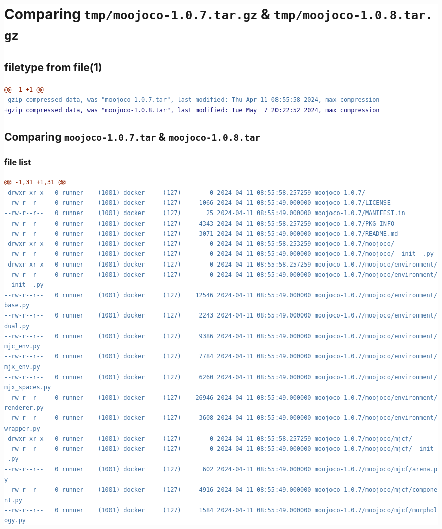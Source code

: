 # Comparing `tmp/moojoco-1.0.7.tar.gz` & `tmp/moojoco-1.0.8.tar.gz`

## filetype from file(1)

```diff
@@ -1 +1 @@
-gzip compressed data, was "moojoco-1.0.7.tar", last modified: Thu Apr 11 08:55:58 2024, max compression
+gzip compressed data, was "moojoco-1.0.8.tar", last modified: Tue May  7 20:22:52 2024, max compression
```

## Comparing `moojoco-1.0.7.tar` & `moojoco-1.0.8.tar`

### file list

```diff
@@ -1,31 +1,31 @@
-drwxr-xr-x   0 runner    (1001) docker     (127)        0 2024-04-11 08:55:58.257259 moojoco-1.0.7/
--rw-r--r--   0 runner    (1001) docker     (127)     1066 2024-04-11 08:55:49.000000 moojoco-1.0.7/LICENSE
--rw-r--r--   0 runner    (1001) docker     (127)       25 2024-04-11 08:55:49.000000 moojoco-1.0.7/MANIFEST.in
--rw-r--r--   0 runner    (1001) docker     (127)     4343 2024-04-11 08:55:58.257259 moojoco-1.0.7/PKG-INFO
--rw-r--r--   0 runner    (1001) docker     (127)     3071 2024-04-11 08:55:49.000000 moojoco-1.0.7/README.md
-drwxr-xr-x   0 runner    (1001) docker     (127)        0 2024-04-11 08:55:58.253259 moojoco-1.0.7/moojoco/
--rw-r--r--   0 runner    (1001) docker     (127)        0 2024-04-11 08:55:49.000000 moojoco-1.0.7/moojoco/__init__.py
-drwxr-xr-x   0 runner    (1001) docker     (127)        0 2024-04-11 08:55:58.257259 moojoco-1.0.7/moojoco/environment/
--rw-r--r--   0 runner    (1001) docker     (127)        0 2024-04-11 08:55:49.000000 moojoco-1.0.7/moojoco/environment/__init__.py
--rw-r--r--   0 runner    (1001) docker     (127)    12546 2024-04-11 08:55:49.000000 moojoco-1.0.7/moojoco/environment/base.py
--rw-r--r--   0 runner    (1001) docker     (127)     2243 2024-04-11 08:55:49.000000 moojoco-1.0.7/moojoco/environment/dual.py
--rw-r--r--   0 runner    (1001) docker     (127)     9386 2024-04-11 08:55:49.000000 moojoco-1.0.7/moojoco/environment/mjc_env.py
--rw-r--r--   0 runner    (1001) docker     (127)     7784 2024-04-11 08:55:49.000000 moojoco-1.0.7/moojoco/environment/mjx_env.py
--rw-r--r--   0 runner    (1001) docker     (127)     6260 2024-04-11 08:55:49.000000 moojoco-1.0.7/moojoco/environment/mjx_spaces.py
--rw-r--r--   0 runner    (1001) docker     (127)    26946 2024-04-11 08:55:49.000000 moojoco-1.0.7/moojoco/environment/renderer.py
--rw-r--r--   0 runner    (1001) docker     (127)     3608 2024-04-11 08:55:49.000000 moojoco-1.0.7/moojoco/environment/wrapper.py
-drwxr-xr-x   0 runner    (1001) docker     (127)        0 2024-04-11 08:55:58.257259 moojoco-1.0.7/moojoco/mjcf/
--rw-r--r--   0 runner    (1001) docker     (127)        0 2024-04-11 08:55:49.000000 moojoco-1.0.7/moojoco/mjcf/__init__.py
--rw-r--r--   0 runner    (1001) docker     (127)      602 2024-04-11 08:55:49.000000 moojoco-1.0.7/moojoco/mjcf/arena.py
--rw-r--r--   0 runner    (1001) docker     (127)     4916 2024-04-11 08:55:49.000000 moojoco-1.0.7/moojoco/mjcf/component.py
--rw-r--r--   0 runner    (1001) docker     (127)     1584 2024-04-11 08:55:49.000000 moojoco-1.0.7/moojoco/mjcf/morphology.py
```